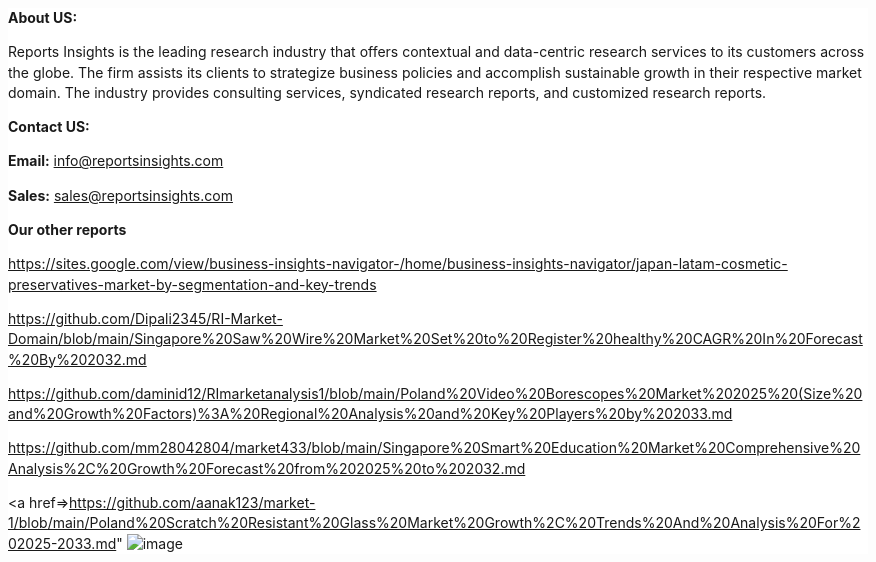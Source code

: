 <strong><strong>About US</strong>:</strong>

Reports Insights is the leading research industry that offers contextual and data-centric research services to its customers across the globe. The firm assists its clients to strategize business policies and accomplish sustainable growth in their respective market domain. The industry provides consulting services, syndicated research reports, and customized research reports.

<strong>Contact US:</strong>

<p class=""""><b>Email:</b> <a href=mailto:info@reportsinsights.com>info@reportsinsights.com</a></p>
<p class=""""><b>Sales:</b> <a href=mailto:sales@reportsinsights.com>sales@reportsinsights.com</a></p>

<strong>Our other reports</strong>

<a href=https://sites.google.com/view/business-insights-navigator-/home/business-insights-navigator/japan-latam-cosmetic-preservatives-market-by-segmentation-and-key-trends>https://sites.google.com/view/business-insights-navigator-/home/business-insights-navigator/japan-latam-cosmetic-preservatives-market-by-segmentation-and-key-trends</a>

<a href=https://github.com/Dipali2345/RI-Market-Domain/blob/main/Singapore%20Saw%20Wire%20Market%20Set%20to%20Register%20healthy%20CAGR%20In%20Forecast%20By%202032.md>https://github.com/Dipali2345/RI-Market-Domain/blob/main/Singapore%20Saw%20Wire%20Market%20Set%20to%20Register%20healthy%20CAGR%20In%20Forecast%20By%202032.md</a>

<a href=https://github.com/daminid12/RImarketanalysis1/blob/main/Poland%20Video%20Borescopes%20Market%202025%20(Size%20and%20Growth%20Factors)%3A%20Regional%20Analysis%20and%20Key%20Players%20by%202033.md>https://github.com/daminid12/RImarketanalysis1/blob/main/Poland%20Video%20Borescopes%20Market%202025%20(Size%20and%20Growth%20Factors)%3A%20Regional%20Analysis%20and%20Key%20Players%20by%202033.md</a>

<a href=https://github.com/mm28042804/market433/blob/main/Singapore%20Smart%20Education%20Market%20Comprehensive%20Analysis%2C%20Growth%20Forecast%20from%202025%20to%202032.md>https://github.com/mm28042804/market433/blob/main/Singapore%20Smart%20Education%20Market%20Comprehensive%20Analysis%2C%20Growth%20Forecast%20from%202025%20to%202032.md</a>

<a href=>https://github.com/aanak123/market-1/blob/main/Poland%20Scratch%20Resistant%20Glass%20Market%20Growth%2C%20Trends%20And%20Analysis%20For%202025-2033.md</a>"
![image](https://github.com/user-attachments/assets/9cfbed4b-e353-4260-922b-44cd9632ed3b)
